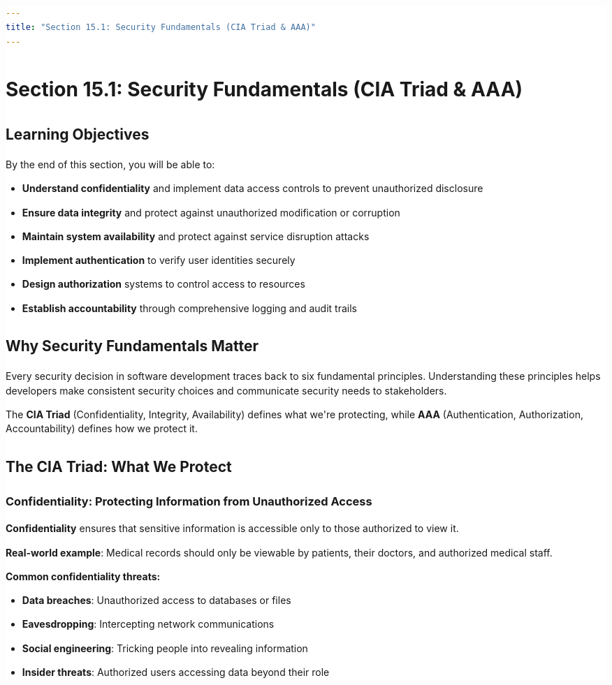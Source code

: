 ```yaml
---
title: "Section 15.1: Security Fundamentals (CIA Triad & AAA)"
---
```


# Section 15.1: Security Fundamentals (CIA Triad & AAA)

## Learning Objectives

By the end of this section, you will be able to:

- **Understand confidentiality** and implement data access controls to prevent unauthorized disclosure

- **Ensure data integrity** and protect against unauthorized modification or corruption

- **Maintain system availability** and protect against service disruption attacks

- **Implement authentication** to verify user identities securely

- **Design authorization** systems to control access to resources

- **Establish accountability** through comprehensive logging and audit trails

## Why Security Fundamentals Matter

Every security decision in software development traces back to six fundamental principles. Understanding these principles helps developers make consistent security choices and communicate security needs to stakeholders.

The **CIA Triad** (Confidentiality, Integrity, Availability) defines what we're protecting, while **AAA** (Authentication, Authorization, Accountability) defines how we protect it.

## The CIA Triad: What We Protect

### Confidentiality: Protecting Information from Unauthorized Access

**Confidentiality** ensures that sensitive information is accessible only to those authorized to view it.

**Real-world example**: Medical records should only be viewable by patients, their doctors, and authorized medical staff.

**Common confidentiality threats:**

- **Data breaches**: Unauthorized access to databases or files

- **Eavesdropping**: Intercepting network communications

- **Social engineering**: Tricking people into revealing information

- **Insider threats**: Authorized users accessing data beyond their role

